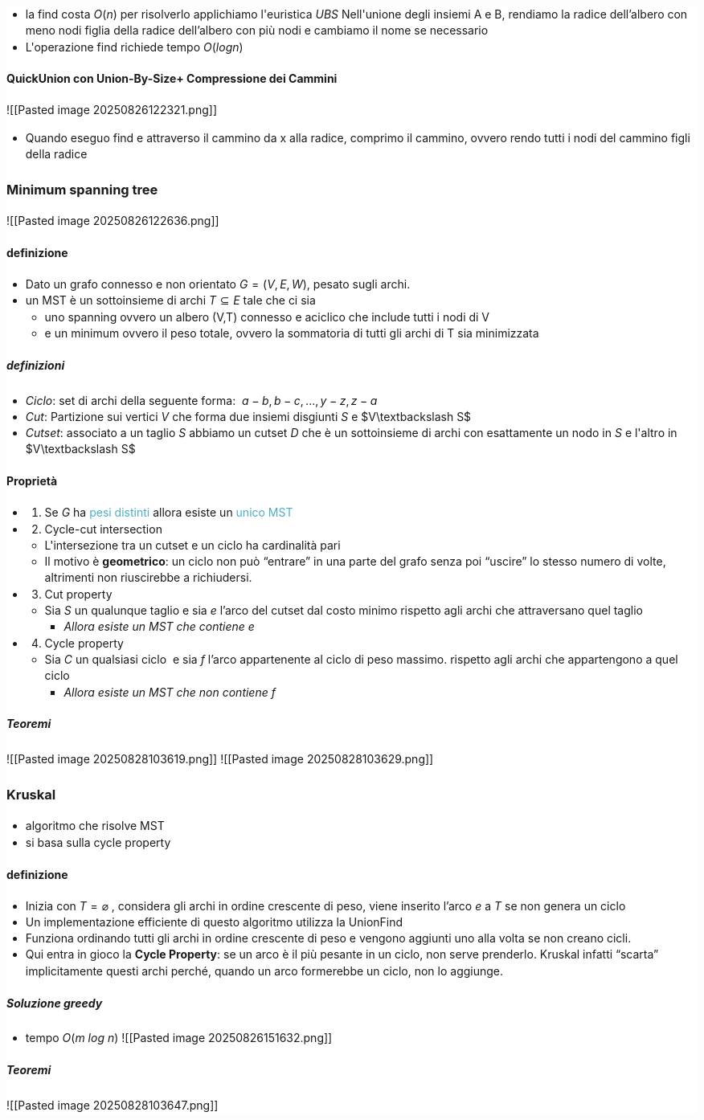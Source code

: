 - la find costa $O(n)$ per risolverlo applichiamo l'euristica *UBS*
Nell'unione degli insiemi A e B, rendiamo la radice dell’albero con meno nodi figlia della radice dell’albero con più nodi e cambiamo il nome se necessario 
- L'operazione find richiede tempo $O(log n)$
#### QuickUnion con Union-By-Size+ Compressione dei Cammini
![[Pasted image 20250826122321.png]]
- Quando eseguo find e attraverso il cammino da x alla radice, comprimo il cammino, ovvero rendo tutti i nodi del cammino figli della radice
### Minimum spanning tree
![[Pasted image 20250826122636.png]]
#### definizione
- Dato un grafo connesso e non orientato $G=(V,E,W)$, pesato sugli archi. 
- un MST è un sottoinsieme di archi $T \subseteq E$ tale che ci sia
	- uno spanning ovvero un albero (V,T) connesso e aciclico che include tutti i nodi di V
	- e un minimum ovvero il peso totale, ovvero la sommatoria di tutti gli archi di T sia minimizzata
##### definizioni
- *Ciclo*: set di archi della seguente forma:  $a-b,b-c,...,y-z,z-a$
- *Cut*: Partizione sui vertici $V$ che forma due insiemi disgiunti $S$ e  $V\textbackslash S$
- *Cutset*: associato a un taglio $S$ abbiamo un cutset $D$ che è un sottoinsieme di archi con esattamente un nodo in $S$  e l'altro in $V\textbackslash S$ 
#### Proprietà
- 1. Se $G$ ha <font color="#4bacc6">pesi distinti</font> allora esiste un <font color="#4bacc6">unico MST</font>
- 2. Cycle-cut intersection
	- L'intersezione tra un cutset e un ciclo ha cardinalità pari
	- Il motivo è **geometrico**: un ciclo non può “entrare” in una parte del grafo senza poi “uscire” lo stesso numero di volte, altrimenti non riuscirebbe a richiudersi.
- 3. Cut property
	- Sia $S$ un qualunque taglio e sia $e$ l’arco del cutset dal costo minimo rispetto agli archi che attraversano quel taglio 
		- *Allora esiste un MST che contiene e*
- 4. Cycle property
	- Sia $C$ un qualsiasi ciclo  e sia $f$ l’arco appartenente al ciclo di peso massimo. rispetto agli archi che appartengono a quel ciclo
		- *Allora esiste un MST che non contiene f*
##### *Teoremi*
![[Pasted image 20250828103619.png]]
![[Pasted image 20250828103629.png]]

### Kruskal
- algoritmo che risolve MST
- si basa sulla  cycle property
#### definizione
- Inizia con $T= \varnothing$ , considera gli archi in ordine crescente di peso, viene inserito l’arco $e$ a $T$ se non genera un ciclo 
- Un implementazione efficiente di questo algoritmo utilizza la UnionFind
- Funziona ordinando tutti gli archi in ordine crescente di peso e vengono aggiunti uno alla volta se non creano cicli.
- Qui entra in gioco la **Cycle Property**: se un arco è il più pesante in un ciclo, non serve prenderlo. Kruskal infatti “scarta” implicitamente questi archi perché, quando un arco formerebbe un ciclo, non lo aggiunge.
##### Soluzione greedy
- tempo $O(m\ log \ n)$
![[Pasted image 20250826151632.png]]
##### *Teoremi*
![[Pasted image 20250828103647.png]]